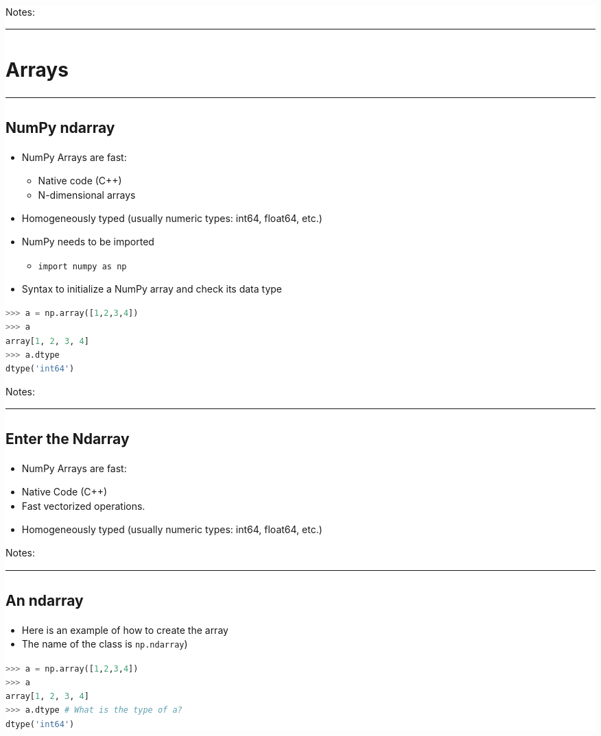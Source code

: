 
Notes:

---

# Arrays
---

## NumPy ndarray

  * NumPy Arrays are fast:

    - Native code (C++)
    - N-dimensional arrays

  * Homogeneously typed (usually numeric types: int64, float64, etc.)

  * NumPy needs to be imported
    - `import numpy as np`

  * Syntax to initialize a NumPy array and check its data type


```python
>>> a = np.array([1,2,3,4])
>>> a
array[1, 2, 3, 4]
>>> a.dtype
dtype('int64')
```


Notes:

---

## Enter the Ndarray

* NumPy Arrays are fast:

- Native Code (C++)
- Fast vectorized operations.

* Homogeneously typed (usually numeric types: int64, float64, etc.)

Notes:

---

## An ndarray
 * Here is an example of how to create the array
 * The name of the class is `np.ndarray`)

```python
>>> a = np.array([1,2,3,4])
>>> a
array[1, 2, 3, 4]
>>> a.dtype # What is the type of a?
dtype('int64')
```

